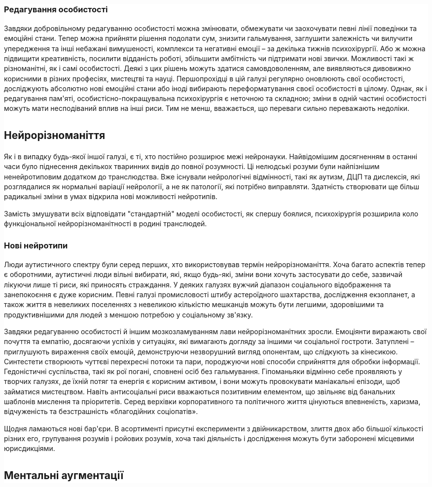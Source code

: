 ### Редагування особистості

Завдяки добровільному редагуванню особистості можна змінювати, обмежувати чи заохочувати певні лінії поведінки та емоційні стани. Тепер можна прийняти рішення подолати сум, знизити гальмування, заглушити залежність чи вилучити упередження та інші небажані вимушеності, комплекси та негативні емоції – за декілька тижнів психохірургії. Або ж можна підвищити креативність, посилити відданість роботі, збільшити амбітність чи підтримати нові звички. Можливості такі ж різноманітні, як і самі особистості. Деякі з цих рішень можуть здатися самовдоволенням, але виявляються дивовижно корисними в різних професіях, мистецтві та науці. Першопрохідці в цій галузі регулярно оновлюють свої особистості, досліджують абсолютно нові емоційні стани або іноді вибирають переформатування своєї особистості в цілому. Однак, як і редагування пам'яті, особистісно-покращувальна психохірургія є неточною та складною; зміни в одній частині особистості можуть мати несподіваний вплив на інші риси. Тим не менш, вважається, що переваги сильно переважають недоліки.

## Нейрорізноманіття

Як і в випадку будь-якої іншої галузі, є ті, хто постійно розширює межі нейронауки. Найвідомішим досягненням в останні часи було піднесення декількох тваринних видів до повної розумності. Ці нелюдські розуми були найпізнішим ненейротиповим додатком до транслюдства. Вже існували нейрологічні відмінності, такі як аутизм, ДЦП та дислексія, які розглядалися як нормальні варіації нейрології, а не як патології, які потрібно виправляти. Здатність створювати ще більш радикальні зміни в умах відкрила нові можливості нейротипів.

Замість змушувати всіх відповідати "стандартній" моделі особистості, як спершу боялися, психохірургія розширила коло функціональної нейрорізноманітності в родині транслюдей.

### Нові нейротипи

Люди аутистичного спектру були серед перших, хто використовував термін нейрорізноманіття. Хоча багато аспектів тепер є оборотними, аутистичні люди вільні вибирати, які, якщо будь-які, зміни вони хочуть застосувати до себе, зазвичай лікуючи лише ті риси, які приносять страждання. У деяких галузях вужчий діапазон соціального відображення та занепокоєння є дуже корисним. Певні галузі промисловості штибу астероїдного шахтарства, дослідження екзопланет, а також життя в невеликих поселеннях з невеликою кількістю мешканців можуть бути легшими, здоровішими та продуктивнішими для людей з меншою потребою у соціальному зв'язку.

Завдяки редагуванню особистості й іншим мозкозламуванням лави нейрорізноманітних зросли. Емоціянти виражають свої почуття та емпатію, досягаючи успіхів у ситуаціях, які вимагають догляду за іншими чи соціальної гостроти. Затуплені – приглушують вираження своїх емоцій, демонструючи незворушний вигляд опонентам, що слідкують за кінесикою. Синтестети створюють чуттєві перехресні потоки та пари, породжуючи нові способи сприйняття для обробки інформації. Гедоністичні суспільства, такі як рої погані, сповнені осіб без гальмування. Гіпоманьяки відмінно себе проявляють у творчих галузях, де їхній потяг та енергія є корисним активом, і вони можуть провокувати маніакальні епізоди, щоб займатися мистецтвом. Навіть антисоціальні риси вважаються позитивним елементом, що звільняє від банальних шаблонів мислення та пріоритетів. Серед верхівки корпоративного та політичного життя цінуються впевненість, харизма, відчуженість та безстрашність «благодійних соціопатів».

Щодня ламаються нові бар'єри. В асортименті присутні експерименти з двійникарством, злиття двох або більшої кількості різних его, групування розумів і ройових розумів, хоча такі діяльність і дослідження можуть бути заборонені місцевими юрисдикціями.

## Ментальні аугментації
